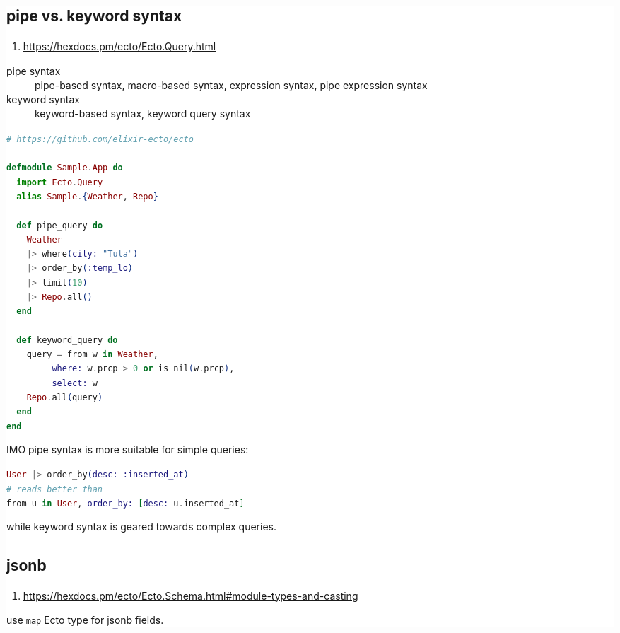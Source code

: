 pipe vs. keyword syntax
-----------------------

1. <https://hexdocs.pm/ecto/Ecto.Query.html>

<dl>
  <dt>pipe syntax</dt>
  <dd>
    pipe-based syntax, macro-based syntax, expression syntax,
    pipe expression syntax
  </dd>

  <dt>keyword syntax</dt>
  <dd>keyword-based syntax, keyword query syntax</dd>
</dl>

```elixir
# https://github.com/elixir-ecto/ecto

defmodule Sample.App do
  import Ecto.Query
  alias Sample.{Weather, Repo}

  def pipe_query do
    Weather
    |> where(city: "Tula")
    |> order_by(:temp_lo)
    |> limit(10)
    |> Repo.all()
  end

  def keyword_query do
    query = from w in Weather,
         where: w.prcp > 0 or is_nil(w.prcp),
         select: w
    Repo.all(query)
  end
end
```

IMO pipe syntax is more suitable for simple queries:

```elixir
User |> order_by(desc: :inserted_at)
# reads better than
from u in User, order_by: [desc: u.inserted_at]
```

while keyword syntax is geared towards complex queries.

jsonb
-----

1. <https://hexdocs.pm/ecto/Ecto.Schema.html#module-types-and-casting>

use `map` Ecto type for jsonb fields.
